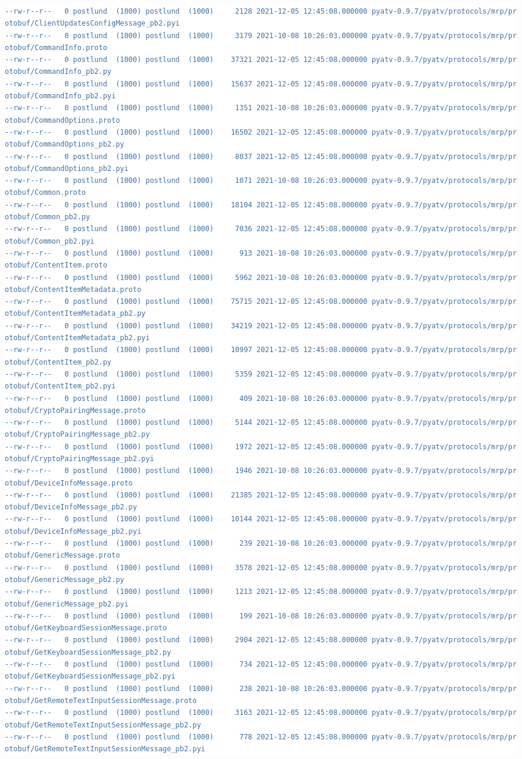 ```diff
--rw-r--r--   0 postlund  (1000) postlund  (1000)     2128 2021-12-05 12:45:08.000000 pyatv-0.9.7/pyatv/protocols/mrp/protobuf/ClientUpdatesConfigMessage_pb2.pyi
--rw-r--r--   0 postlund  (1000) postlund  (1000)     3179 2021-10-08 10:26:03.000000 pyatv-0.9.7/pyatv/protocols/mrp/protobuf/CommandInfo.proto
--rw-r--r--   0 postlund  (1000) postlund  (1000)    37321 2021-12-05 12:45:08.000000 pyatv-0.9.7/pyatv/protocols/mrp/protobuf/CommandInfo_pb2.py
--rw-r--r--   0 postlund  (1000) postlund  (1000)    15637 2021-12-05 12:45:08.000000 pyatv-0.9.7/pyatv/protocols/mrp/protobuf/CommandInfo_pb2.pyi
--rw-r--r--   0 postlund  (1000) postlund  (1000)     1351 2021-10-08 10:26:03.000000 pyatv-0.9.7/pyatv/protocols/mrp/protobuf/CommandOptions.proto
--rw-r--r--   0 postlund  (1000) postlund  (1000)    16502 2021-12-05 12:45:08.000000 pyatv-0.9.7/pyatv/protocols/mrp/protobuf/CommandOptions_pb2.py
--rw-r--r--   0 postlund  (1000) postlund  (1000)     8037 2021-12-05 12:45:08.000000 pyatv-0.9.7/pyatv/protocols/mrp/protobuf/CommandOptions_pb2.pyi
--rw-r--r--   0 postlund  (1000) postlund  (1000)     1071 2021-10-08 10:26:03.000000 pyatv-0.9.7/pyatv/protocols/mrp/protobuf/Common.proto
--rw-r--r--   0 postlund  (1000) postlund  (1000)    18104 2021-12-05 12:45:08.000000 pyatv-0.9.7/pyatv/protocols/mrp/protobuf/Common_pb2.py
--rw-r--r--   0 postlund  (1000) postlund  (1000)     7036 2021-12-05 12:45:08.000000 pyatv-0.9.7/pyatv/protocols/mrp/protobuf/Common_pb2.pyi
--rw-r--r--   0 postlund  (1000) postlund  (1000)      913 2021-10-08 10:26:03.000000 pyatv-0.9.7/pyatv/protocols/mrp/protobuf/ContentItem.proto
--rw-r--r--   0 postlund  (1000) postlund  (1000)     5962 2021-10-08 10:26:03.000000 pyatv-0.9.7/pyatv/protocols/mrp/protobuf/ContentItemMetadata.proto
--rw-r--r--   0 postlund  (1000) postlund  (1000)    75715 2021-12-05 12:45:08.000000 pyatv-0.9.7/pyatv/protocols/mrp/protobuf/ContentItemMetadata_pb2.py
--rw-r--r--   0 postlund  (1000) postlund  (1000)    34219 2021-12-05 12:45:08.000000 pyatv-0.9.7/pyatv/protocols/mrp/protobuf/ContentItemMetadata_pb2.pyi
--rw-r--r--   0 postlund  (1000) postlund  (1000)    10997 2021-12-05 12:45:08.000000 pyatv-0.9.7/pyatv/protocols/mrp/protobuf/ContentItem_pb2.py
--rw-r--r--   0 postlund  (1000) postlund  (1000)     5359 2021-12-05 12:45:08.000000 pyatv-0.9.7/pyatv/protocols/mrp/protobuf/ContentItem_pb2.pyi
--rw-r--r--   0 postlund  (1000) postlund  (1000)      409 2021-10-08 10:26:03.000000 pyatv-0.9.7/pyatv/protocols/mrp/protobuf/CryptoPairingMessage.proto
--rw-r--r--   0 postlund  (1000) postlund  (1000)     5144 2021-12-05 12:45:08.000000 pyatv-0.9.7/pyatv/protocols/mrp/protobuf/CryptoPairingMessage_pb2.py
--rw-r--r--   0 postlund  (1000) postlund  (1000)     1972 2021-12-05 12:45:08.000000 pyatv-0.9.7/pyatv/protocols/mrp/protobuf/CryptoPairingMessage_pb2.pyi
--rw-r--r--   0 postlund  (1000) postlund  (1000)     1946 2021-10-08 10:26:03.000000 pyatv-0.9.7/pyatv/protocols/mrp/protobuf/DeviceInfoMessage.proto
--rw-r--r--   0 postlund  (1000) postlund  (1000)    21385 2021-12-05 12:45:08.000000 pyatv-0.9.7/pyatv/protocols/mrp/protobuf/DeviceInfoMessage_pb2.py
--rw-r--r--   0 postlund  (1000) postlund  (1000)    10144 2021-12-05 12:45:08.000000 pyatv-0.9.7/pyatv/protocols/mrp/protobuf/DeviceInfoMessage_pb2.pyi
--rw-r--r--   0 postlund  (1000) postlund  (1000)      239 2021-10-08 10:26:03.000000 pyatv-0.9.7/pyatv/protocols/mrp/protobuf/GenericMessage.proto
--rw-r--r--   0 postlund  (1000) postlund  (1000)     3578 2021-12-05 12:45:08.000000 pyatv-0.9.7/pyatv/protocols/mrp/protobuf/GenericMessage_pb2.py
--rw-r--r--   0 postlund  (1000) postlund  (1000)     1213 2021-12-05 12:45:08.000000 pyatv-0.9.7/pyatv/protocols/mrp/protobuf/GenericMessage_pb2.pyi
--rw-r--r--   0 postlund  (1000) postlund  (1000)      199 2021-10-08 10:26:03.000000 pyatv-0.9.7/pyatv/protocols/mrp/protobuf/GetKeyboardSessionMessage.proto
--rw-r--r--   0 postlund  (1000) postlund  (1000)     2904 2021-12-05 12:45:08.000000 pyatv-0.9.7/pyatv/protocols/mrp/protobuf/GetKeyboardSessionMessage_pb2.py
--rw-r--r--   0 postlund  (1000) postlund  (1000)      734 2021-12-05 12:45:08.000000 pyatv-0.9.7/pyatv/protocols/mrp/protobuf/GetKeyboardSessionMessage_pb2.pyi
--rw-r--r--   0 postlund  (1000) postlund  (1000)      238 2021-10-08 10:26:03.000000 pyatv-0.9.7/pyatv/protocols/mrp/protobuf/GetRemoteTextInputSessionMessage.proto
--rw-r--r--   0 postlund  (1000) postlund  (1000)     3163 2021-12-05 12:45:08.000000 pyatv-0.9.7/pyatv/protocols/mrp/protobuf/GetRemoteTextInputSessionMessage_pb2.py
--rw-r--r--   0 postlund  (1000) postlund  (1000)      778 2021-12-05 12:45:08.000000 pyatv-0.9.7/pyatv/protocols/mrp/protobuf/GetRemoteTextInputSessionMessage_pb2.pyi
```